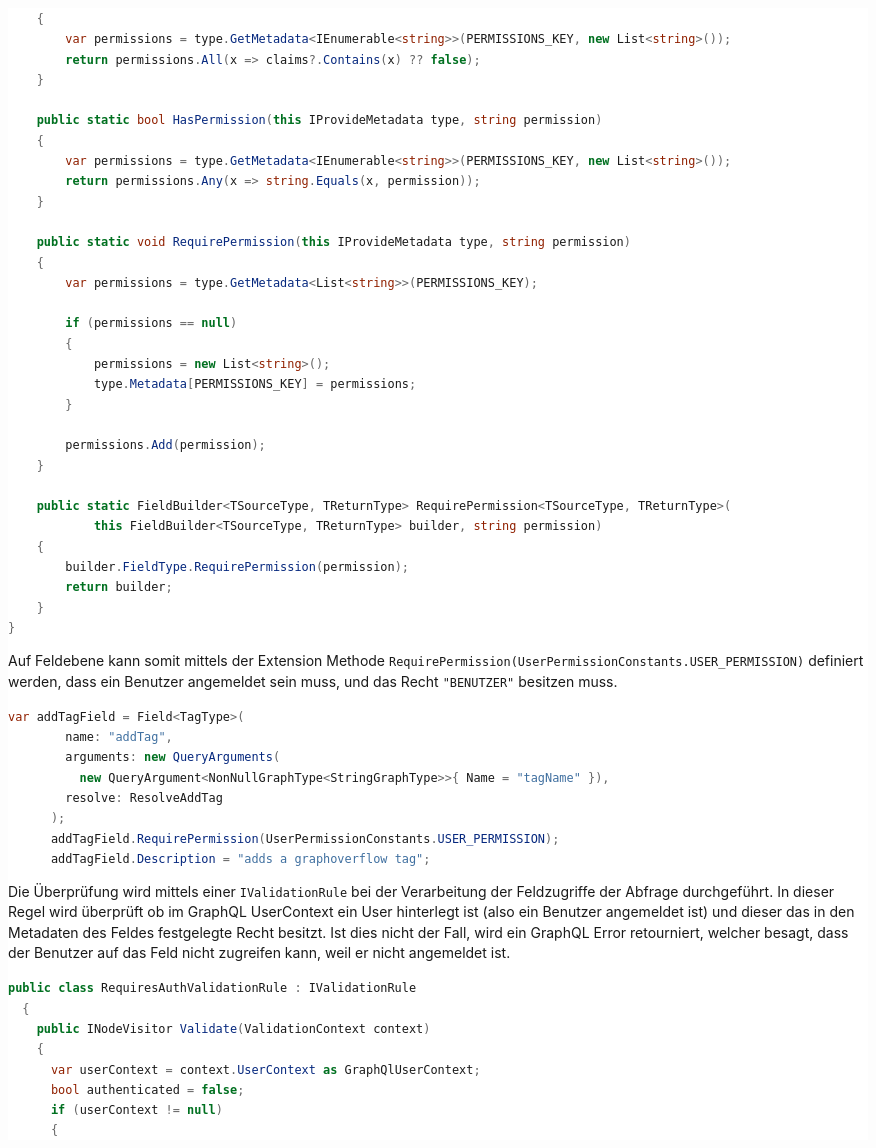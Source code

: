 ```C#
	{
		var permissions = type.GetMetadata<IEnumerable<string>>(PERMISSIONS_KEY, new List<string>());
		return permissions.All(x => claims?.Contains(x) ?? false);
	}

	public static bool HasPermission(this IProvideMetadata type, string permission)
	{
		var permissions = type.GetMetadata<IEnumerable<string>>(PERMISSIONS_KEY, new List<string>());
		return permissions.Any(x => string.Equals(x, permission));
	}

	public static void RequirePermission(this IProvideMetadata type, string permission)
	{
		var permissions = type.GetMetadata<List<string>>(PERMISSIONS_KEY);

		if (permissions == null)
		{
			permissions = new List<string>();
			type.Metadata[PERMISSIONS_KEY] = permissions;
		}

		permissions.Add(permission);
	}

	public static FieldBuilder<TSourceType, TReturnType> RequirePermission<TSourceType, TReturnType>(
			this FieldBuilder<TSourceType, TReturnType> builder, string permission)
	{
		builder.FieldType.RequirePermission(permission);
		return builder;
	}
}
```

Auf Feldebene kann somit mittels der Extension Methode `RequirePermission(UserPermissionConstants.USER_PERMISSION)` definiert werden, dass ein Benutzer angemeldet sein muss, und das Recht `"BENUTZER"` besitzen muss.
```C#
var addTagField = Field<TagType>(
        name: "addTag",
        arguments: new QueryArguments(
          new QueryArgument<NonNullGraphType<StringGraphType>>{ Name = "tagName" }),
        resolve: ResolveAddTag
      );
      addTagField.RequirePermission(UserPermissionConstants.USER_PERMISSION);
      addTagField.Description = "adds a graphoverflow tag";
```

Die Überprüfung wird mittels einer `IValidationRule` bei der Verarbeitung der Feldzugriffe der Abfrage durchgeführt. In dieser Regel wird überprüft ob im GraphQL UserContext ein User hinterlegt ist (also ein Benutzer angemeldet ist) und dieser das in den Metadaten des Feldes festgelegte Recht besitzt. Ist dies nicht der Fall, wird ein GraphQL Error retourniert, welcher besagt, dass der Benutzer auf das Feld nicht zugreifen kann, weil er nicht angemeldet ist. 
```C#
public class RequiresAuthValidationRule : IValidationRule
  {
    public INodeVisitor Validate(ValidationContext context)
    {
      var userContext = context.UserContext as GraphQlUserContext;
      bool authenticated = false;
      if (userContext != null)
      {
```